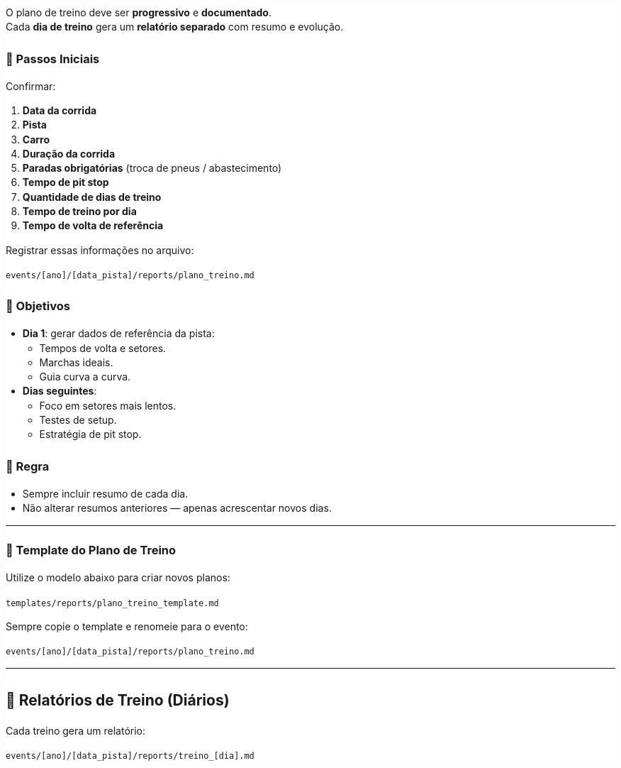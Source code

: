 O plano de treino deve ser **progressivo** e **documentado**.  
Cada **dia de treino** gera um **relatório separado** com resumo e evolução.

### 🔹 Passos Iniciais
Confirmar:
1. **Data da corrida**
2. **Pista**
3. **Carro**
4. **Duração da corrida**
5. **Paradas obrigatórias** (troca de pneus / abastecimento)
6. **Tempo de pit stop**
7. **Quantidade de dias de treino**
8. **Tempo de treino por dia**
9. **Tempo de volta de referência**

Registrar essas informações no arquivo:
```plaintext
events/[ano]/[data_pista]/reports/plano_treino.md
```

### 🔹 Objetivos
- **Dia 1**: gerar dados de referência da pista:
  - Tempos de volta e setores.
  - Marchas ideais.
  - Guia curva a curva.
- **Dias seguintes**:
  - Foco em setores mais lentos.
  - Testes de setup.
  - Estratégia de pit stop.

### 🔹 Regra
- Sempre incluir resumo de cada dia.
- Não alterar resumos anteriores — apenas acrescentar novos dias.

---

### 📄 Template do Plano de Treino
Utilize o modelo abaixo para criar novos planos:
```plaintext
templates/reports/plano_treino_template.md
```

Sempre copie o template e renomeie para o evento:
```plaintext
events/[ano]/[data_pista]/reports/plano_treino.md
```

---

## 📝 Relatórios de Treino (Diários)

Cada treino gera um relatório:
```plaintext
events/[ano]/[data_pista]/reports/treino_[dia].md
```

